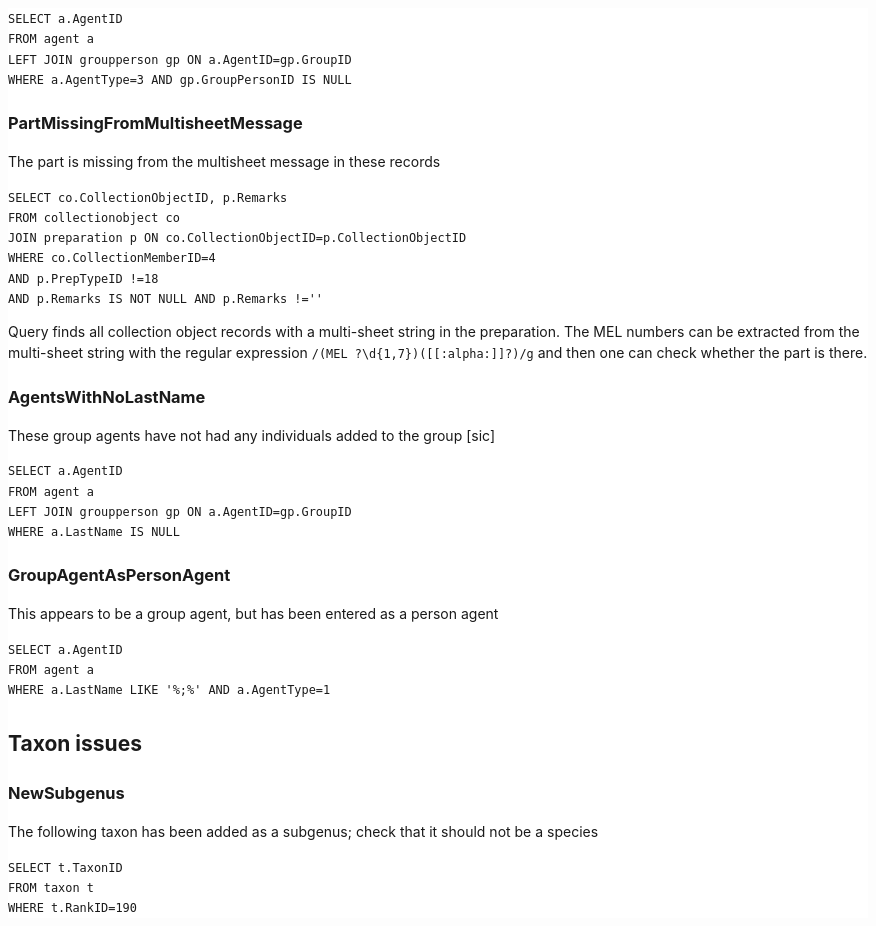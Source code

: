 ```sql{1-4}
SELECT a.AgentID
FROM agent a
LEFT JOIN groupperson gp ON a.AgentID=gp.GroupID
WHERE a.AgentType=3 AND gp.GroupPersonID IS NULL
```

### PartMissingFromMultisheetMessage

The part is missing from the multisheet message in these records

```sql{1,3,5-6}
SELECT co.CollectionObjectID, p.Remarks
FROM collectionobject co
JOIN preparation p ON co.CollectionObjectID=p.CollectionObjectID
WHERE co.CollectionMemberID=4
AND p.PrepTypeID !=18
AND p.Remarks IS NOT NULL AND p.Remarks !=''
```

Query finds all collection object records with a multi-sheet string in the
preparation. The MEL numbers can be extracted from the multi-sheet string with
the regular expression `/(MEL ?\d{1,7})([[:alpha:]]?)/g` and then one can check
whether the part is there.

### AgentsWithNoLastName

These group agents have not had any individuals added to the group [sic]

```sql{1-4}
SELECT a.AgentID
FROM agent a
LEFT JOIN groupperson gp ON a.AgentID=gp.GroupID
WHERE a.LastName IS NULL
```

### GroupAgentAsPersonAgent

This appears to be a group agent, but has been entered as a person agent

```sql{1-3}
SELECT a.AgentID
FROM agent a
WHERE a.LastName LIKE '%;%' AND a.AgentType=1
```

## Taxon issues

### NewSubgenus

The following taxon has been added as a subgenus; check that it should not be a
species

```sql{1-3}
SELECT t.TaxonID
FROM taxon t
WHERE t.RankID=190
```
